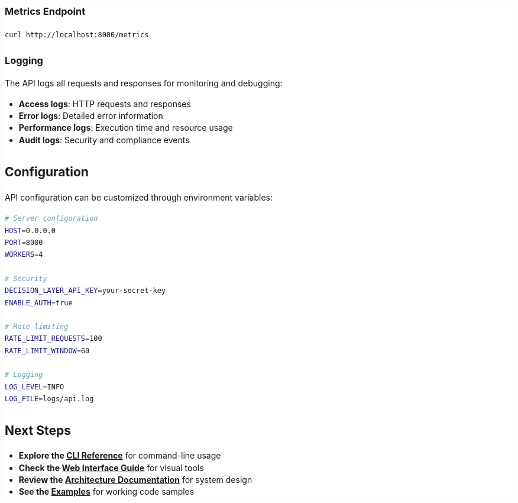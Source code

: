 ### Metrics Endpoint

```bash
curl http://localhost:8000/metrics
```

### Logging

The API logs all requests and responses for monitoring and debugging:

- **Access logs**: HTTP requests and responses
- **Error logs**: Detailed error information
- **Performance logs**: Execution time and resource usage
- **Audit logs**: Security and compliance events

## Configuration

API configuration can be customized through environment variables:

```bash
# Server configuration
HOST=0.0.0.0
PORT=8000
WORKERS=4

# Security
DECISION_LAYER_API_KEY=your-secret-key
ENABLE_AUTH=true

# Rate limiting
RATE_LIMIT_REQUESTS=100
RATE_LIMIT_WINDOW=60

# Logging
LOG_LEVEL=INFO
LOG_FILE=logs/api.log
```

## Next Steps

- **Explore the [CLI Reference](cli.md)** for command-line usage
- **Check the [Web Interface Guide](web-interface.md)** for visual tools
- **Review the [Architecture Documentation](architecture.md)** for system design
- **See the [Examples](../examples/)** for working code samples 